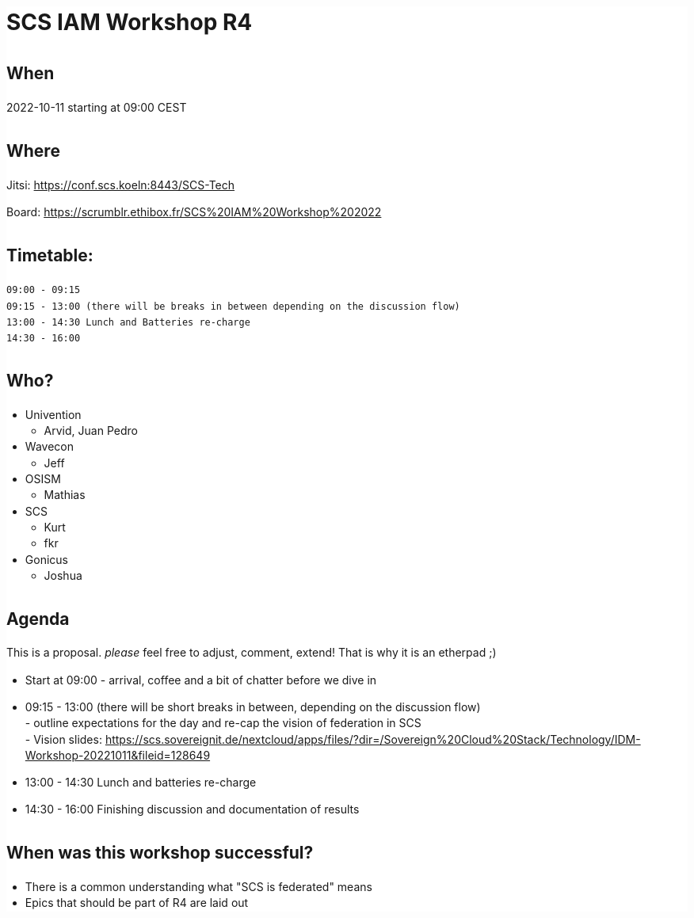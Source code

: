 # SCS IAM Workshop R4

## When

2022-10-11 starting at 09:00 CEST

## Where

Jitsi: https://conf.scs.koeln:8443/SCS-Tech

Board: https://scrumblr.ethibox.fr/SCS%20IAM%20Workshop%202022

## Timetable:
    
    09:00 - 09:15
    09:15 - 13:00 (there will be breaks in between depending on the discussion flow)
    13:00 - 14:30 Lunch and Batteries re-charge
    14:30 - 16:00
    
## Who?

* Univention
  * Arvid, Juan Pedro
* Wavecon
  * Jeff
* OSISM
   * Mathias
* SCS
  * Kurt
  * fkr
* Gonicus
  * Joshua

## Agenda

This is a proposal. *please* feel free to adjust, comment, extend! That is why it is an etherpad ;)

- Start at 09:00 - arrival, coffee and a bit of chatter before we dive in  
- 09:15 - 13:00 (there will be short breaks in between, depending on the discussion flow)  
        - outline expectations for the day and re-cap the vision of federation in SCS  
        - Vision slides: https://scs.sovereignit.de/nextcloud/apps/files/?dir=/Sovereign%20Cloud%20Stack/Technology/IDM-Workshop-20221011&fileid=128649
        
        
- 13:00 - 14:30 Lunch and batteries re-charge
- 14:30 - 16:00 Finishing discussion and documentation of results


## When was this workshop successful?

* There is a common understanding what "SCS is federated" means
* Epics that should be part of R4 are laid out
